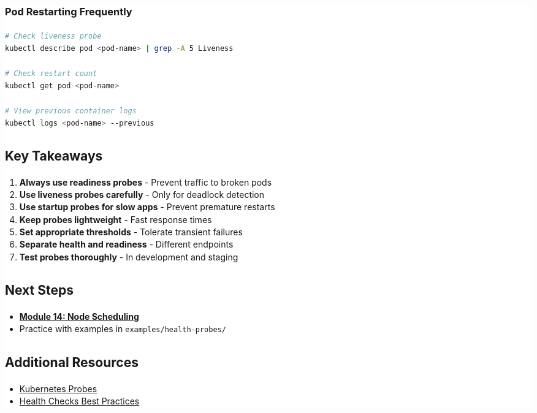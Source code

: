 ### Pod Restarting Frequently

```bash
# Check liveness probe
kubectl describe pod <pod-name> | grep -A 5 Liveness

# Check restart count
kubectl get pod <pod-name>

# View previous container logs
kubectl logs <pod-name> --previous
```

## Key Takeaways

1. **Always use readiness probes** - Prevent traffic to broken pods
2. **Use liveness probes carefully** - Only for deadlock detection
3. **Use startup probes for slow apps** - Prevent premature restarts
4. **Keep probes lightweight** - Fast response times
5. **Set appropriate thresholds** - Tolerate transient failures
6. **Separate health and readiness** - Different endpoints
7. **Test probes thoroughly** - In development and staging

## Next Steps

- **[Module 14: Node Scheduling](14-node-scheduling.md)**
- Practice with examples in `examples/health-probes/`

## Additional Resources

- [Kubernetes Probes](https://kubernetes.io/docs/tasks/configure-pod-container/configure-liveness-readiness-startup-probes/)
- [Health Checks Best Practices](https://kubernetes.io/docs/concepts/workloads/pods/pod-lifecycle/#container-probes)
